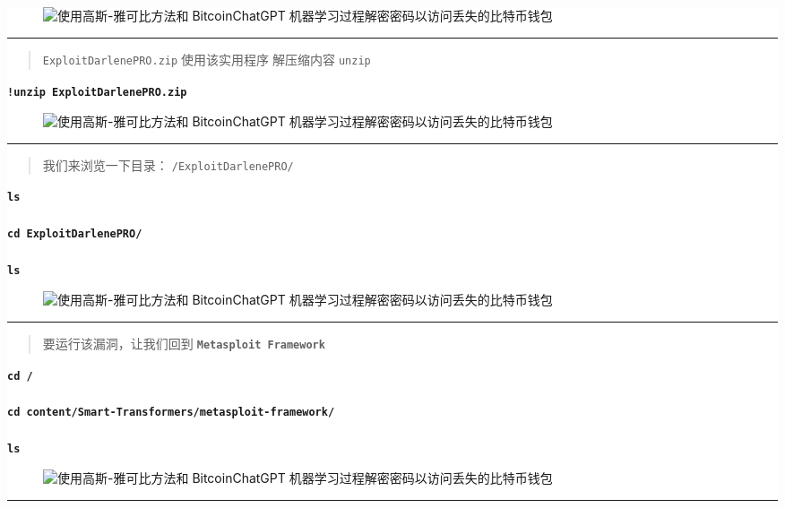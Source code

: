 
<figure class="wp-block-image"><img src="https://cryptodeep.ru/wp-content/uploads/2024/04/image-37-1024x432.png" alt="使用高斯-雅可比方法和 BitcoinChatGPT 机器学习过程解密密码以访问丢失的比特币钱包" class="wp-image-4882"/></figure>



<hr class="wp-block-separator has-alpha-channel-opacity"/>



<blockquote class="wp-block-quote">
<p><code>ExploitDarlenePRO.zip</code>&nbsp;使用该实用程序&nbsp;解压缩内容&nbsp;<code>unzip</code></p>
</blockquote>



<pre class="wp-block-code"><code><strong>!unzip ExploitDarlenePRO.zip</strong></code></pre>



<figure class="wp-block-image"><img src="https://cryptodeep.ru/wp-content/uploads/2024/04/image-38-1024x428.png" alt="使用高斯-雅可比方法和 BitcoinChatGPT 机器学习过程解密密码以访问丢失的比特币钱包" class="wp-image-4884"/></figure>



<hr class="wp-block-separator has-alpha-channel-opacity"/>



<blockquote class="wp-block-quote">
<p>我们来浏览一下目录：&nbsp;<code>/ExploitDarlenePRO/</code></p>
</blockquote>



<pre class="wp-block-code"><code><strong>ls

cd ExploitDarlenePRO/

ls</strong></code></pre>



<figure class="wp-block-image"><img src="https://cryptodeep.ru/wp-content/uploads/2024/04/image-39-1024x532.png" alt="使用高斯-雅可比方法和 BitcoinChatGPT 机器学习过程解密密码以访问丢失的比特币钱包" class="wp-image-4887"/></figure>



<hr class="wp-block-separator has-alpha-channel-opacity"/>



<blockquote class="wp-block-quote">
<p>要运行该漏洞，让我们回到&nbsp;<code><strong>Metasploit Framework</strong></code></p>
</blockquote>



<pre class="wp-block-code"><code><strong>cd /

cd content/Smart-Transformers/metasploit-framework/

ls</strong></code></pre>



<figure class="wp-block-image"><img src="https://cryptodeep.ru/wp-content/uploads/2024/04/image-40-1024x427.png" alt="使用高斯-雅可比方法和 BitcoinChatGPT 机器学习过程解密密码以访问丢失的比特币钱包" class="wp-image-4889"/></figure>



<hr class="wp-block-separator has-alpha-channel-opacity"/>

